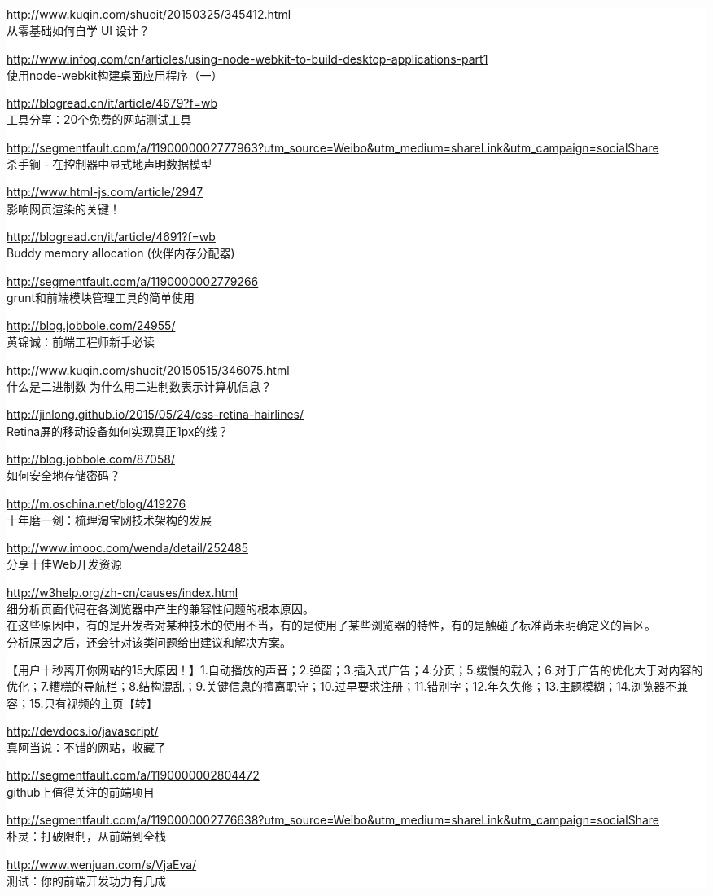 http://www.kuqin.com/shuoit/20150325/345412.html<br  />
从零基础如何自学 UI 设计？

http://www.infoq.com/cn/articles/using-node-webkit-to-build-desktop-applications-part1<br  />
使用node-webkit构建桌面应用程序（一）

http://blogread.cn/it/article/4679?f=wb<br  />
工具分享：20个免费的网站测试工具

http://segmentfault.com/a/1190000002777963?utm_source=Weibo&utm_medium=shareLink&utm_campaign=socialShare<br  />
杀手锏 - 在控制器中显式地声明数据模型

http://www.html-js.com/article/2947<br  />
影响网页渲染的关键！

http://blogread.cn/it/article/4691?f=wb<br  />
Buddy memory allocation (伙伴内存分配器)

http://segmentfault.com/a/1190000002779266<br  />
grunt和前端模块管理工具的简单使用

http://blog.jobbole.com/24955/<br  />
黄锦诚：前端工程师新手必读

http://www.kuqin.com/shuoit/20150515/346075.html<br  />
什么是二进制数 为什么用二进制数表示计算机信息？

http://jinlong.github.io/2015/05/24/css-retina-hairlines/<br  />
Retina屏的移动设备如何实现真正1px的线？

http://blog.jobbole.com/87058/<br  />
如何安全地存储密码？

http://m.oschina.net/blog/419276<br  />
十年磨一剑：梳理淘宝网技术架构的发展

http://www.imooc.com/wenda/detail/252485<br  />
分享十佳Web开发资源

http://w3help.org/zh-cn/causes/index.html<br  />
细分析页面代码在各浏览器中产生的兼容性问题的根本原因。<br  />
在这些原因中，有的是开发者对某种技术的使用不当，有的是使用了某些浏览器的特性，有的是触碰了标准尚未明确定义的盲区。<br  />
分析原因之后，还会针对该类问题给出建议和解决方案。

【用户十秒离开你网站的15大原因！】1.自动播放的声音；2.弹窗；3.插入式广告；4.分页；5.缓慢的载入；6.对于广告的优化大于对内容的优化；7.糟糕的导航栏；8.结构混乱；9.关键信息的擅离职守；10.过早要求注册；11.错别字；12.年久失修；13.主题模糊；14.浏览器不兼容；15.只有视频的主页【转】

http://devdocs.io/javascript/<br  />
真阿当说：不错的网站，收藏了

http://segmentfault.com/a/1190000002804472<br  />
github上值得关注的前端项目

http://segmentfault.com/a/1190000002776638?utm_source=Weibo&utm_medium=shareLink&utm_campaign=socialShare<br  />
朴灵：打破限制，从前端到全栈

http://www.wenjuan.com/s/VjaEva/<br  />
测试：你的前端开发功力有几成
